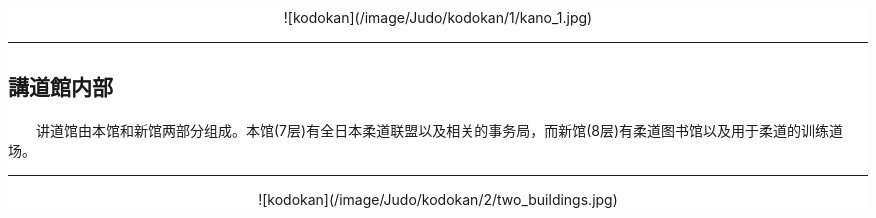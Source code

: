 <center>![kodokan](/image/Judo/kodokan/1/kano_1.jpg)</center> 

--------------------------------- 

## 講道館内部 

&#8195;&#8195;讲道馆由本馆和新馆两部分组成。本馆(7层)有全日本柔道联盟以及相关的事务局，而新馆(8层)有柔道图书馆以及用于柔道的训练道场。

--------------------------------- 

<center>![kodokan](/image/Judo/kodokan/2/two_buildings.jpg)</center> 
